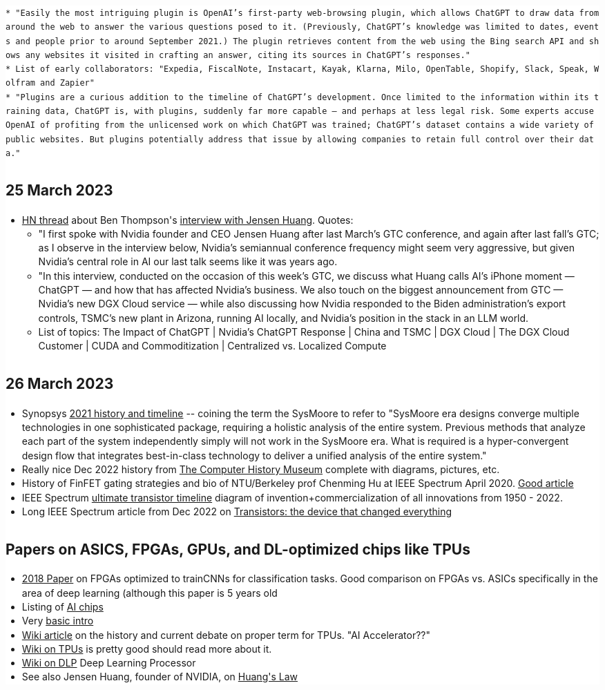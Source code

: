 	* "Easily the most intriguing plugin is OpenAI’s first-party web-browsing plugin, which allows ChatGPT to draw data from around the web to answer the various questions posed to it. (Previously, ChatGPT’s knowledge was limited to dates, events and people prior to around September 2021.) The plugin retrieves content from the web using the Bing search API and shows any websites it visited in crafting an answer, citing its sources in ChatGPT’s responses."
	* List of early collaborators: "Expedia, FiscalNote, Instacart, Kayak, Klarna, Milo, OpenTable, Shopify, Slack, Speak, Wolfram and Zapier"
	* "Plugins are a curious addition to the timeline of ChatGPT’s development. Once limited to the information within its training data, ChatGPT is, with plugins, suddenly far more capable — and perhaps at less legal risk. Some experts accuse OpenAI of profiting from the unlicensed work on which ChatGPT was trained; ChatGPT’s dataset contains a wide variety of public websites. But plugins potentially address that issue by allowing companies to retain full control over their data." 

## 25 March 2023
* [HN thread](https://news.ycombinator.com/item?id=35303574) about Ben Thompson's [interview with Jensen Huang](https://stratechery.com/2023/an-interview-with-nvidia-ceo-jensen-huang-about-ais-iphone-moment/). Quotes:
	* "I first spoke with Nvidia founder and CEO Jensen Huang after last March’s GTC conference, and again after last fall’s GTC; as I observe in the interview below, Nvidia’s semiannual conference frequency might seem very aggressive, but given Nvidia’s central role in AI our last talk seems like it was years ago.
	* "In this interview, conducted on the occasion of this week’s GTC, we discuss what Huang calls AI’s iPhone moment — ChatGPT — and how that has affected Nvidia’s business. We also touch on the biggest announcement from GTC — Nvidia’s new DGX Cloud service — while also discussing how Nvidia responded to the Biden administration’s export controls, TSMC’s new plant in Arizona, running AI locally, and Nvidia’s position in the stack in an LLM world.
	* List of topics: The Impact of ChatGPT | Nvidia’s ChatGPT Response | China and TSMC | DGX Cloud | The DGX Cloud Customer | CUDA and Commoditization | Centralized vs. Localized Compute

## 26 March 2023
* Synopsys [2021 history and timeline](https://www.synopsys.com/glossary/what-is-moores-law.html) -- coining the term the SysMoore to refer to "SysMoore era designs converge multiple technologies in one sophisticated package, requiring a holistic analysis of the entire system. Previous methods that analyze each part of the system independently simply will not work in the SysMoore era. What is required is a hyper-convergent design flow that integrates best-in-class technology to deliver a unified analysis of the entire system."
* Really nice Dec 2022 history from [The Computer History Museum](https://history-computer.com/moores-law/) complete with diagrams, pictures, etc.
* History of FinFET gating strategies and bio of NTU/Berkeley prof Chenming Hu at IEEE Spectrum April 2020. [Good article](https://spectrum.ieee.org/how-the-father-of-finfets-helped-save-moores-law)
* IEEE Spectrum [ultimate transistor timeline](https://spectrum.ieee.org/transistor-timeline)  diagram of invention+commercialization of all innovations from 1950 - 2022.
* Long IEEE Spectrum article from Dec 2022 on [Transistors: the device that changed everything](https://spectrum.ieee.org/point-contact-transistor)

## Papers on ASICS, FPGAs, GPUs, and DL-optimized chips like TPUs
* [2018 Paper](https://arxiv.org/pdf/1901.00121.pdf) on FPGAs optimized to trainCNNs for classification tasks. Good comparison on FPGAs vs. ASICs specifically in the area of deep learning (although this paper is 5 years old
* Listing of [AI chips](https://github.com/basicmi/AI-Chip)
* Very [basic intro](https://machine-learning.paperspace.com/wiki/ai-chips-for-training-and-inference)
* [Wiki article](https://en.wikipedia.org/wiki/AI_accelerator) on the history and current debate on proper term for TPUs. "AI Accelerator??"
* [Wiki on TPUs](https://en.wikipedia.org/wiki/Tensor_Processing_Unit) is pretty good should read more about it.
* [Wiki on DLP](https://en.wikipedia.org/wiki/Deep_learning_processor) Deep Learning Processor
* See also Jensen Huang, founder of NVIDIA, on [Huang's Law](https://en.wikipedia.org/wiki/Huang%27s_law)
